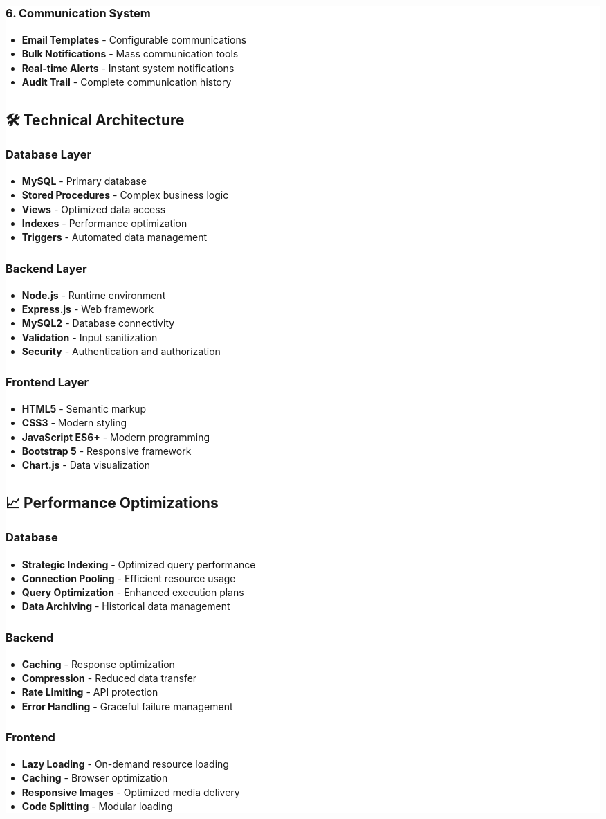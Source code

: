 ### 6. Communication System
- **Email Templates** - Configurable communications
- **Bulk Notifications** - Mass communication tools
- **Real-time Alerts** - Instant system notifications
- **Audit Trail** - Complete communication history

## 🛠️ Technical Architecture

### Database Layer
- **MySQL** - Primary database
- **Stored Procedures** - Complex business logic
- **Views** - Optimized data access
- **Indexes** - Performance optimization
- **Triggers** - Automated data management

### Backend Layer
- **Node.js** - Runtime environment
- **Express.js** - Web framework
- **MySQL2** - Database connectivity
- **Validation** - Input sanitization
- **Security** - Authentication and authorization

### Frontend Layer
- **HTML5** - Semantic markup
- **CSS3** - Modern styling
- **JavaScript ES6+** - Modern programming
- **Bootstrap 5** - Responsive framework
- **Chart.js** - Data visualization

## 📈 Performance Optimizations

### Database
- **Strategic Indexing** - Optimized query performance
- **Connection Pooling** - Efficient resource usage
- **Query Optimization** - Enhanced execution plans
- **Data Archiving** - Historical data management

### Backend
- **Caching** - Response optimization
- **Compression** - Reduced data transfer
- **Rate Limiting** - API protection
- **Error Handling** - Graceful failure management

### Frontend
- **Lazy Loading** - On-demand resource loading
- **Caching** - Browser optimization
- **Responsive Images** - Optimized media delivery
- **Code Splitting** - Modular loading
